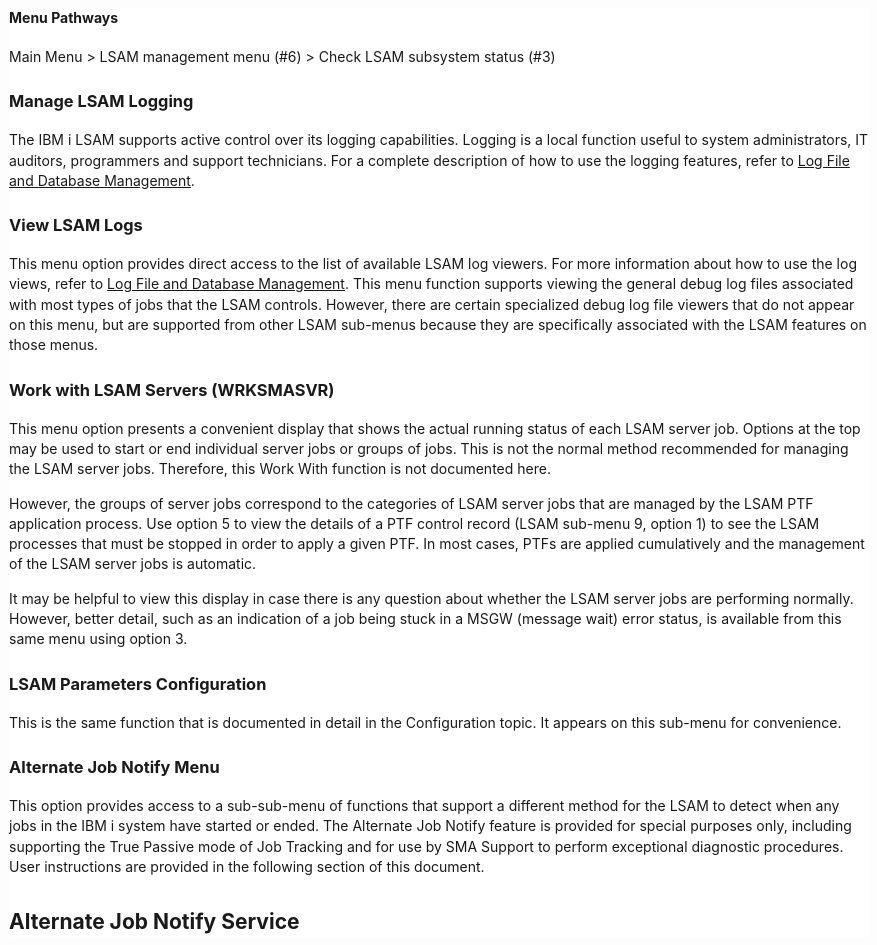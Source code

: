 ```
```

#### Menu Pathways

Main Menu > LSAM management menu (#6) > Check LSAM subsystem status (#3)

### Manage LSAM Logging

The IBM i LSAM supports active control over its logging capabilities. Logging is a local function useful to system administrators, IT auditors, programmers and support technicians. For a complete description of how to use the logging features, refer to [Log File and Database Management](../logs-database/overview).

### View LSAM Logs

This menu option provides direct access to the list of available LSAM log viewers. For more information about how to use the log views, refer to [Log File and Database Management](../logs-database/overview). This menu function supports viewing the general debug log files associated with most types of jobs that the LSAM controls. However, there are certain specialized debug log file viewers that do not appear on this menu, but are supported from other LSAM sub-menus because they are specifically associated with the LSAM features on those menus.

### Work with LSAM Servers (WRKSMASVR)

This menu option presents a convenient display that shows the actual running status of each LSAM server job. Options at the top may be used to start or end individual server jobs or groups of jobs. This is not the normal method recommended for managing the LSAM server jobs. Therefore, this Work With function is not documented here.

However, the groups of server jobs correspond to the categories of LSAM server jobs that are managed by the LSAM PTF application process. Use option 5 to view the details of a PTF control record (LSAM sub-menu 9, option 1) to see the LSAM processes that must be stopped in order to apply a given PTF. In most cases, PTFs are applied cumulatively and the management of the LSAM server jobs is automatic.

It may be helpful to view this display in case there is any question about whether the LSAM server jobs are performing normally. However, better detail, such as an indication of a job being stuck in a MSGW (message wait) error status, is available from this same menu using option 3.

### LSAM Parameters Configuration

This is the same function that is documented in detail in the Configuration topic. It appears on this sub-menu for convenience.

### Alternate Job Notify Menu

This option provides access to a sub-sub-menu of functions that support a different method for the LSAM to detect when any jobs in the IBM i system have started or ended. The Alternate Job Notify feature is provided for special purposes only, including supporting the True Passive mode of Job Tracking and for use by SMA Support to perform exceptional diagnostic procedures. User instructions are provided in the following section of this document.

## Alternate Job Notify Service
